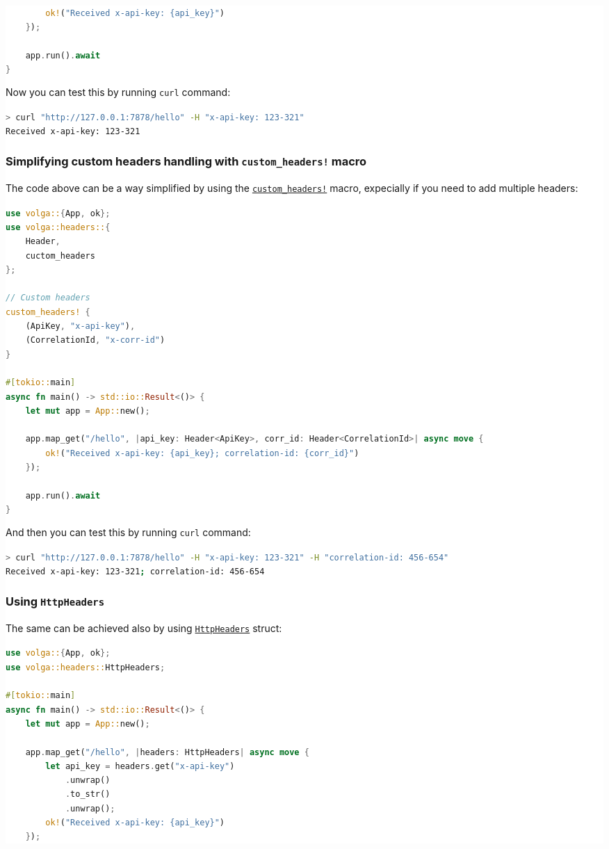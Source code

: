 ```rust
        ok!("Received x-api-key: {api_key}")
    });

    app.run().await
}
```
Now you can test this by running `curl` command:
```bash
> curl "http://127.0.0.1:7878/hello" -H "x-api-key: 123-321"
Received x-api-key: 123-321
```
### Simplifying custom headers handling with `custom_headers!` macro
The code above can be a way simplified by using the [`custom_headers!`](https://docs.rs/volga/latest/volga/macro.custom_headers.html) macro, expecially if you need to add multiple headers:
```rust
use volga::{App, ok};
use volga::headers::{
    Header,
    cuctom_headers
};

// Custom headers
custom_headers! {
    (ApiKey, "x-api-key"),
    (CorrelationId, "x-corr-id")
}

#[tokio::main]
async fn main() -> std::io::Result<()> {
    let mut app = App::new();

    app.map_get("/hello", |api_key: Header<ApiKey>, corr_id: Header<CorrelationId>| async move {
        ok!("Received x-api-key: {api_key}; correlation-id: {corr_id}")
    });

    app.run().await
}
```
And then you can test this by running `curl` command:
```bash
> curl "http://127.0.0.1:7878/hello" -H "x-api-key: 123-321" -H "correlation-id: 456-654"
Received x-api-key: 123-321; correlation-id: 456-654
```

### Using `HttpHeaders`
The same can be achieved also by using [`HttpHeaders`](https://docs.rs/volga/latest/volga/headers/header/struct.HttpHeaders.html) struct:
```rust
use volga::{App, ok};
use volga::headers::HttpHeaders;

#[tokio::main]
async fn main() -> std::io::Result<()> {
    let mut app = App::new();

    app.map_get("/hello", |headers: HttpHeaders| async move {
        let api_key = headers.get("x-api-key")
            .unwrap()
            .to_str()
            .unwrap();
        ok!("Received x-api-key: {api_key}")
    });
```